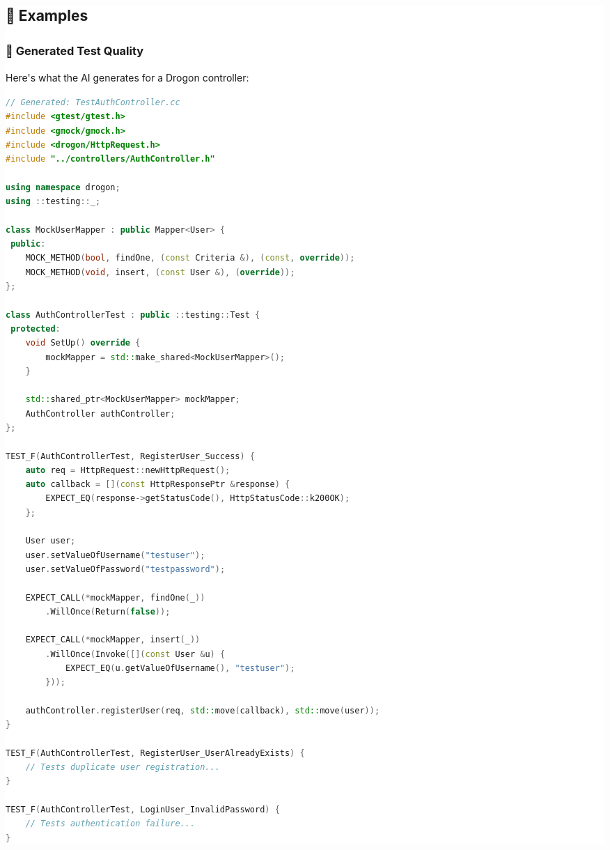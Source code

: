 
## 📖 **Examples**

### 🎯 **Generated Test Quality**

Here's what the AI generates for a Drogon controller:

```cpp
// Generated: TestAuthController.cc
#include <gtest/gtest.h>
#include <gmock/gmock.h>
#include <drogon/HttpRequest.h>
#include "../controllers/AuthController.h"

using namespace drogon;
using ::testing::_;

class MockUserMapper : public Mapper<User> {
 public:
    MOCK_METHOD(bool, findOne, (const Criteria &), (const, override));
    MOCK_METHOD(void, insert, (const User &), (override));
};

class AuthControllerTest : public ::testing::Test {
 protected:
    void SetUp() override {
        mockMapper = std::make_shared<MockUserMapper>();
    }
    
    std::shared_ptr<MockUserMapper> mockMapper;
    AuthController authController;
};

TEST_F(AuthControllerTest, RegisterUser_Success) {
    auto req = HttpRequest::newHttpRequest();
    auto callback = [](const HttpResponsePtr &response) {
        EXPECT_EQ(response->getStatusCode(), HttpStatusCode::k200OK);
    };

    User user;
    user.setValueOfUsername("testuser");
    user.setValueOfPassword("testpassword");

    EXPECT_CALL(*mockMapper, findOne(_))
        .WillOnce(Return(false));

    EXPECT_CALL(*mockMapper, insert(_))
        .WillOnce(Invoke([](const User &u) {
            EXPECT_EQ(u.getValueOfUsername(), "testuser");
        }));

    authController.registerUser(req, std::move(callback), std::move(user));
}

TEST_F(AuthControllerTest, RegisterUser_UserAlreadyExists) {
    // Tests duplicate user registration...
}

TEST_F(AuthControllerTest, LoginUser_InvalidPassword) {
    // Tests authentication failure...
}
```
